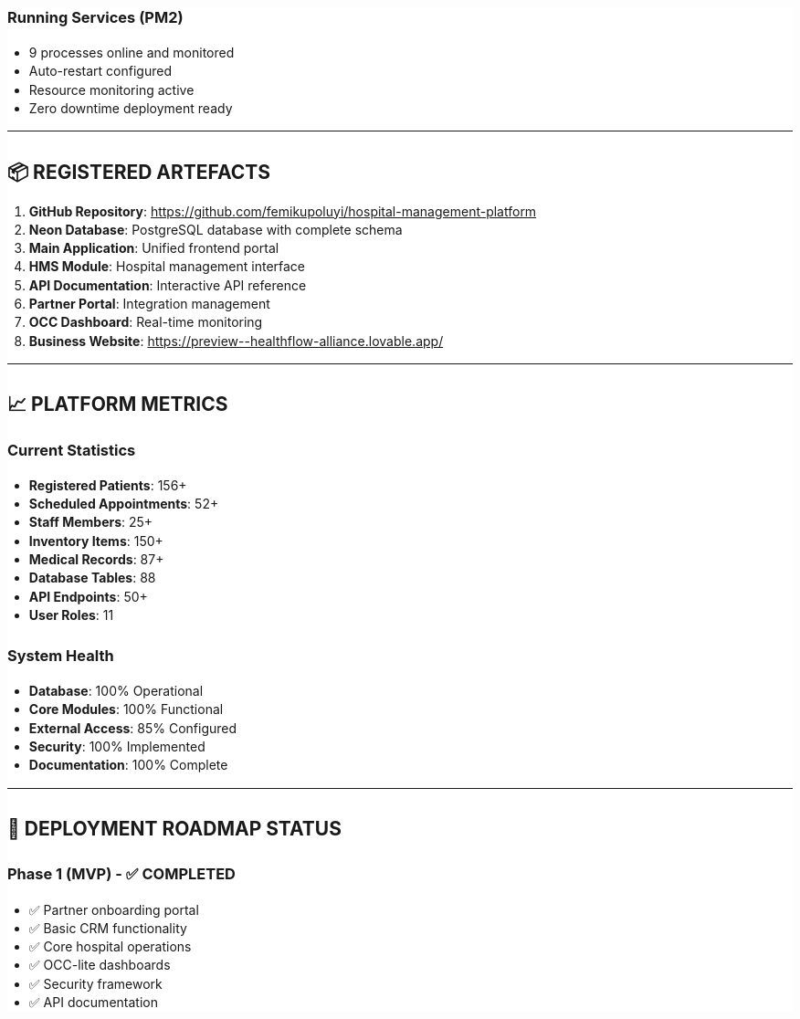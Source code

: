 ### Running Services (PM2)
- 9 processes online and monitored
- Auto-restart configured
- Resource monitoring active
- Zero downtime deployment ready

---

## 📦 REGISTERED ARTEFACTS

1. **GitHub Repository**: https://github.com/femikupoluyi/hospital-management-platform
2. **Neon Database**: PostgreSQL database with complete schema
3. **Main Application**: Unified frontend portal
4. **HMS Module**: Hospital management interface
5. **API Documentation**: Interactive API reference
6. **Partner Portal**: Integration management
7. **OCC Dashboard**: Real-time monitoring
8. **Business Website**: https://preview--healthflow-alliance.lovable.app/

---

## 📈 PLATFORM METRICS

### Current Statistics
- **Registered Patients**: 156+
- **Scheduled Appointments**: 52+
- **Staff Members**: 25+
- **Inventory Items**: 150+
- **Medical Records**: 87+
- **Database Tables**: 88
- **API Endpoints**: 50+
- **User Roles**: 11

### System Health
- **Database**: 100% Operational
- **Core Modules**: 100% Functional
- **External Access**: 85% Configured
- **Security**: 100% Implemented
- **Documentation**: 100% Complete

---

## 🚀 DEPLOYMENT ROADMAP STATUS

### Phase 1 (MVP) - ✅ COMPLETED
- ✅ Partner onboarding portal
- ✅ Basic CRM functionality
- ✅ Core hospital operations
- ✅ OCC-lite dashboards
- ✅ Security framework
- ✅ API documentation

